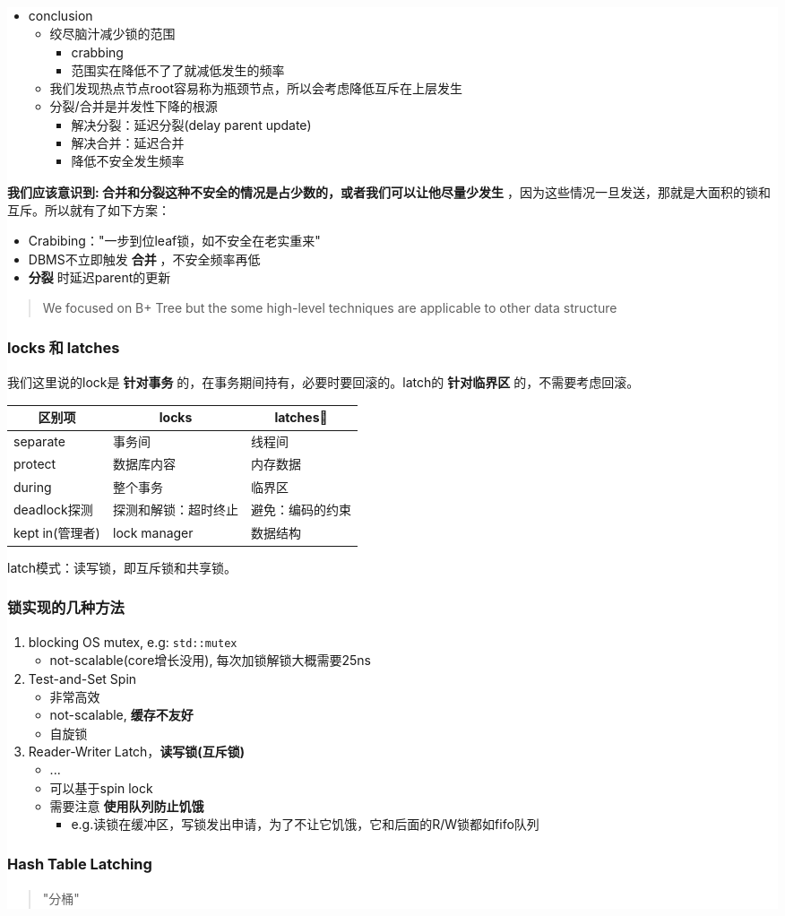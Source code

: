 - conclusion
	* 绞尽脑汁减少锁的范围
		+ crabbing
		+ 范围实在降低不了了就减低发生的频率
	* 我们发现热点节点root容易称为瓶颈节点，所以会考虑降低互斥在上层发生
	* 分裂/合并是并发性下降的根源
		+ 解决分裂：延迟分裂(delay parent update)
		+ 解决合并：延迟合并
		+ 降低不安全发生频率

**我们应该意识到: 合并和分裂这种不安全的情况是占少数的，或者我们可以让他尽量少发生** ，因为这些情况一旦发送，那就是大面积的锁和互斥。所以就有了如下方案：

- Crabibing："一步到位leaf锁，如不安全在老实重来"
- DBMS不立即触发 **合并** ，不安全频率再低
- **分裂** 时延迟parent的更新

> We focused on B+ Tree but the some high-level techniques are applicable to other data structure


### locks 和 latches

我们这里说的lock是 **针对事务** 的，在事务期间持有，必要时要回滚的。latch的 **针对临界区** 的，不需要考虑回滚。

| 区别项          | locks                | latches        |
|-----------------|----------------------|------------------|
| separate        | 事务间               | 线程间           |
| protect         | 数据库内容           | 内存数据         |
| during          | 整个事务             | 临界区           |
| deadlock探测    | 探测和解锁：超时终止 | 避免：编码的约束 |
| kept in(管理者) | lock manager         | 数据结构         |

latch模式：读写锁，即互斥锁和共享锁。


### 锁实现的几种方法

1. blocking OS mutex, e.g: `std::mutex`
	- not-scalable(core增长没用), 每次加锁解锁大概需要25ns
2. Test-and-Set Spin
	- 非常高效
	- not-scalable, **缓存不友好**
	- 自旋锁
3. Reader-Writer Latch，**读写锁(互斥锁)**
	- ...
	- 可以基于spin lock
	- 需要注意 **使用队列防止饥饿**
		* e.g.读锁在缓冲区，写锁发出申请，为了不让它饥饿，它和后面的R/W锁都如fifo队列


### Hash Table Latching

> "分桶"

